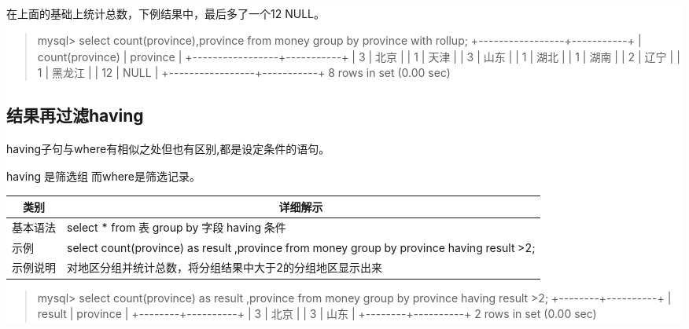 


在上面的基础上统计总数，下例结果中，最后多了一个12 NULL。

> mysql> select count(province),province  from money group by province with rollup;
+-----------------+-----------+
| count(province) | province  |
+-----------------+-----------+
|               3 | 北京      |
|               1 | 天津      |
|               3 | 山东      |
|               1 | 湖北      |
|               1 | 湖南      |
|               2 | 辽宁      |
|               1 | 黑龙江    |
|              12 | NULL      |
+-----------------+-----------+
8 rows in set (0.00 sec)



## 结果再过滤having

having子句与where有相似之处但也有区别,都是设定条件的语句。

having 是筛选组 而where是筛选记录。

|  类别  |  详细解示  |
| -- | -- |
|  基本语法  | select * from 表 group by 字段 having 条件 |
|  示例  |select count(province) as result ,province  from money group by province having result >2; |
|  示例说明  | 对地区分组并统计总数，将分组结果中大于2的分组地区显示出来|


> mysql> select count(province) as result ,province  from money group by province having result >2;
+--------+----------+
| result | province |
+--------+----------+
|      3 | 北京     |
|      3 | 山东     |
+--------+----------+
2 rows in set (0.00 sec)


